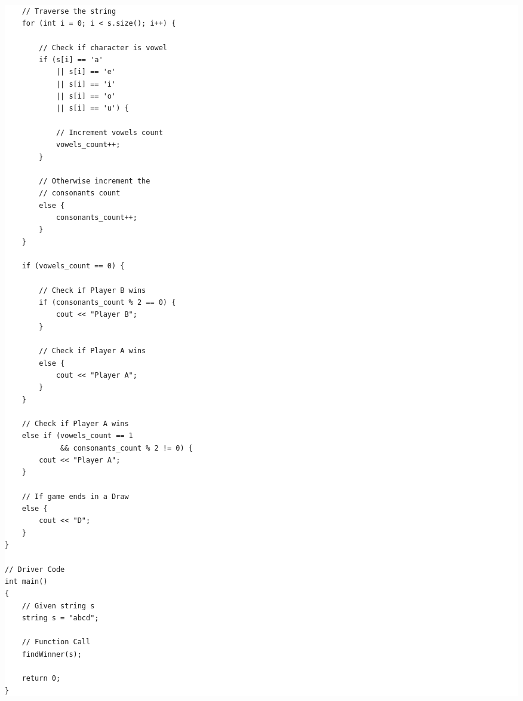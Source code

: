 ```
    // Traverse the string
    for (int i = 0; i < s.size(); i++) {

        // Check if character is vowel
        if (s[i] == 'a'
            || s[i] == 'e'
            || s[i] == 'i'
            || s[i] == 'o'
            || s[i] == 'u') {

            // Increment vowels count
            vowels_count++;
        }

        // Otherwise increment the
        // consonants count
        else {
            consonants_count++;
        }
    }

    if (vowels_count == 0) {

        // Check if Player B wins
        if (consonants_count % 2 == 0) {
            cout << "Player B";
        }

        // Check if Player A wins
        else {
            cout << "Player A";
        }
    }

    // Check if Player A wins
    else if (vowels_count == 1
             && consonants_count % 2 != 0) {
        cout << "Player A";
    }

    // If game ends in a Draw
    else {
        cout << "D";
    }
}

// Driver Code
int main()
{
    // Given string s
    string s = "abcd";

    // Function Call
    findWinner(s);

    return 0;
}
```
